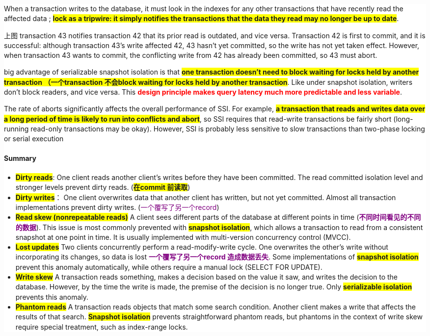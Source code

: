When a transaction writes to the database, it must look in the indexes for any other transactions that have recently read the affected data ; <span style="background-color:#FFFF00">**lock as a tripwire: it simply notifies the transactions that the data they read may no longer be up to date**</span>.

上图 transaction 43 notifies transaction 42 that its prior read is outdated,
and vice versa. Transaction 42 is first to commit, and it is successful: although transaction 43’s write affected 42, 43 hasn’t yet committed, so the write has not yet taken effect. However, when transaction 43 wants to commit, the conflicting write from 42 has already been committed, so 43 must abort.


big advantage of serializable snapshot isolation is that <span style="background-color:#FFFF00">**one transaction doesn’t need to block waiting for locks held by another transaction （一个transaction 不会block waiting for locks held by another transaction**</span>. Like under snapshot isolation, writers don’t block readers, and vice versa. This <span style="color:red">**design principle makes query latency much more predictable and less variable**</span>.


The rate of aborts significantly affects the overall performance of SSI. For example, <span style="background-color:#FFFF00">**a transaction that reads and writes data over a long period of time is likely to run into conflicts and abort**</span>, so SSI requires that read-write transactions be fairly short (long-running read-only transactions may be okay). However, SSI is probably less sensitive to slow transactions than two-phase locking or serial execution


#### Summary 

- <span style="background-color:#FFFF00">**Dirty reads**</span>: One client reads another client’s writes before they have been committed. The read committed isolation level and stronger levels prevent dirty reads. (<span style="background-color:#FFFF00">**在commit 前读取**</span>)
- <span style="background-color:#FFFF00">**Dirty writes**</span>： One client overwrites data that another client has written, but not yet committed. Almost all transaction implementations prevent dirty writes. (<span style="color:purple">一个覆写了另一个record</span>)
- <span style="background-color:#FFFF00">**Read skew (nonrepeatable reads)**</span> A client sees different parts of the database at different points in time (<span style="color:purple">**不同时间看见的不同的数据**</span>). This issue is most commonly prevented with <span style="background-color:#FFFF00">**snapshot isolation**</span>, which allows a transaction to read from a consistent snapshot at one point in time. It is usually implemented with multi-version concurrency control (MVCC).
- <span style="background-color:#FFFF00">**Lost updates**</span> Two clients concurrently perform a read-modify-write cycle. One overwrites the other’s write without incorporating its changes, so data is lost <span style="color:purple">**一个覆写了另一个record 造成数据丢失**</span>. Some implementations of <span style="background-color:#FFFF00">**snapshot isolation**</span> prevent this anomaly automatically, while others require a manual lock (SELECT FOR UPDATE). 
- <span style="background-color:#FFFF00">**Write skew**</span> A transaction reads something, makes a decision based on the value it saw, and writes the decision to the database. However, by the time the write is made, the premise of the decision is no longer true. Only <span style="background-color:#FFFF00">**serializable isolation**</span> prevents this anomaly.
- <span style="background-color:#FFFF00">**Phantom reads**</span> A transaction reads objects that match some search condition. Another client makes a write that affects the results of that search. <span style="background-color:#FFFF00">**Snapshot isolation**</span> prevents straightforward phantom reads, but phantoms in the context of write skew require special treatment, such as index-range locks.

